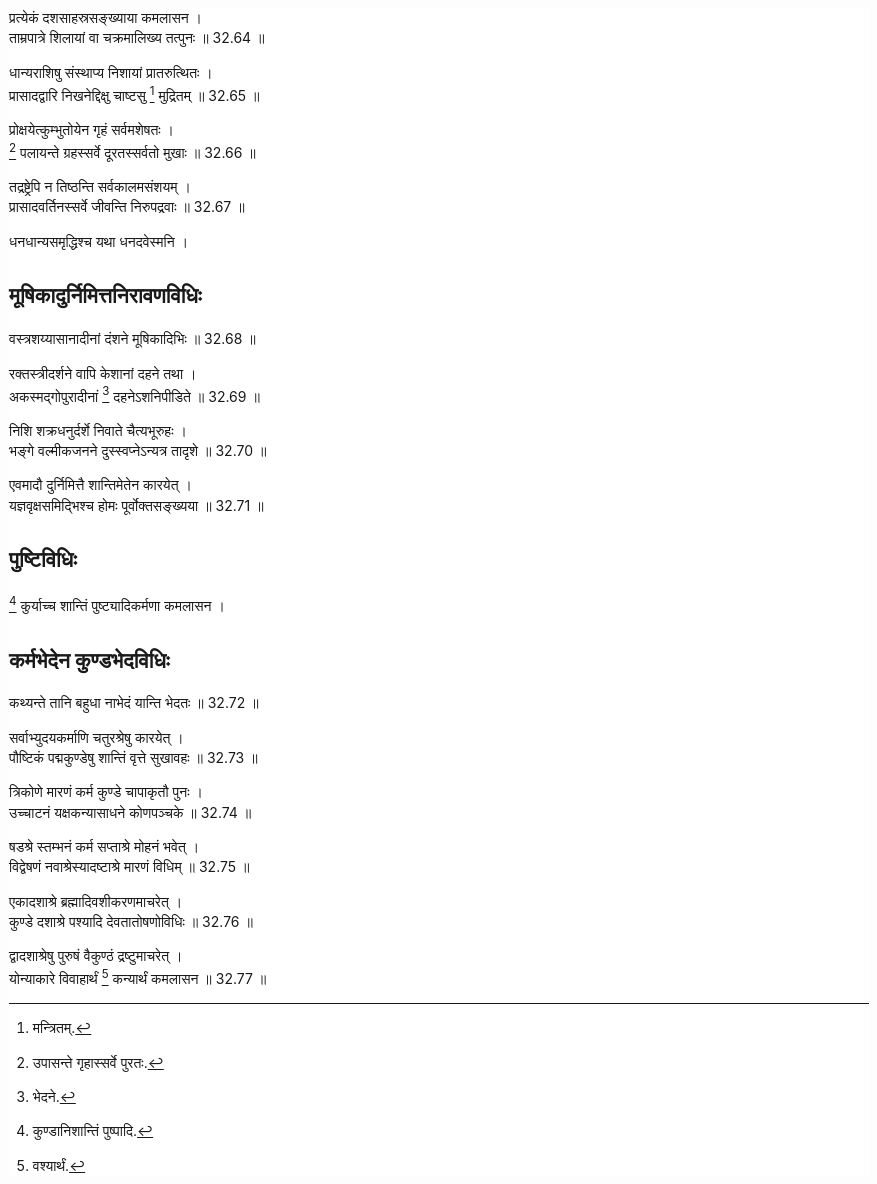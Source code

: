 प्रत्येकं दशसाहस्रसङ्ख्याया कमलासन ।  
ताम्रपात्रे शिलायां वा चक्रमालिख्य तत्पुनः ॥ 32.64 ॥

धान्यराशिषु संस्थाप्य निशायां प्रातरुत्थितः ।  
प्रासादद्वारि निखनेद्दिक्षु चाष्टसु [^17] मुद्रितम् ॥ 32.65 ॥


[^17]: मन्त्रितम्.


प्रोक्षयेत्कुम्भुतोयेन गृहं सर्वमशेषतः ।  
[^18] पलायन्ते ग्रहस्सर्वे दूरतस्सर्वतो मुखाः ॥ 32.66 ॥


[^18]: उपासन्ते गृहास्सर्वे पुरतः.


तद्रष्ट्रेपि न तिष्ठन्ति सर्वकालमसंशयम् ।  
प्रासादवर्तिनस्सर्वे जीवन्ति निरुपद्रवाः ॥ 32.67 ॥

धनधान्यसमृद्धिश्च यथा धनदवेस्मनि ।  
## मूषिकादुर्निमित्तनिरावणविधिः

वस्त्रशय्यासानादीनां दंशने मूषिकादिभिः ॥ 32.68 ॥

रक्तस्त्रीदर्शने वापि केशानां दहने तथा ।  
अकस्मद्गोपुरादीनां [^19] दहनेऽशनिपीडिते ॥ 32.69 ॥


[^19]: भेदने.


निशि शक्रधनुर्दर्शे निवाते चैत्यभूरुहः ।  
भङ्गे वल्मीकजनने दुस्स्वप्नेऽन्यत्र तादृशे ॥ 32.70 ॥

एवमादौ दुर्निमित्तै शान्तिमेतेन कारयेत् ।  
यज्ञवृक्षसमिद्भिश्च होमः पूर्वोक्तसङ्ख्यया ॥ 32.71 ॥

## पुष्टिविधिः

[^20] कुर्याच्च शान्तिं पुष्ट्यादिकर्मणा कमलासन ।  
## कर्मभेदेन कुण्डभेदविधिः

कथ्यन्ते तानि बहुधा नाभेदं यान्ति भेदतः ॥ 32.72 ॥


[^20]: कुण्डानिशान्तिं पुष्पादि.


सर्वाभ्युदयकर्माणि चतुरश्रेषु कारयेत् ।  
पौष्टिकं पद्मकुण्डेषु शान्तिं वृत्ते सुखावहः ॥ 32.73 ॥

त्रिकोणे मारणं कर्म कुण्डे चापाकृतौ पुनः ।  
उच्चाटनं यक्षकन्यासाधने कोणपञ्चके ॥ 32.74 ॥

षडश्रे स्तम्भनं कर्म सप्ताश्रे मोहनं भवेत् ।  
विद्वेषणं नवाश्रेस्यादष्टाश्रे मारणं विधिम् ॥ 32.75 ॥

एकादशाश्रे ब्रह्मादिवशीकरणमाचरेत् ।  
कुण्डे दशाश्रे पश्यादि देवतातोषणोविधिः ॥ 32.76 ॥

द्वादशाश्रेषु पुरुषं वैकुण्ठं द्रष्टुमाचरेत् ।  
योन्याकारे विवाहार्थं [^21] कन्यार्थं कमलासन ॥ 32.77 ॥



[^1]: अत्रिम्.
[^2]: ऊष्मान्तमुदयं बिन्दुं.
[^3]: विभूषितम्.
[^4]: च दयान्तं.
[^5]: दर्शनम्.
[^6]: समूहेभ्यः.
[^7]: जपसङ्ख्या.
[^8]: मधु वेक्षु.
[^9]: क्षालनाम्भः पुष्पन्दरि.
[^10]: दन्नघृतादिभिः.
[^11]: क्रमादेवम्.
[^12]: सम्मितौ । मुख्यद्रव्यै.
[^13]: तुरैः कुम्भैः स्थापयित्वा.
[^14]: गृहीतानां.
[^15]: गृह्णन्विचेतो वाभि रूपवान्.
[^16]: रक्त.
[^21]: वश्यार्थं.
[^22]: द्वौ भारौ.
[^23]: नचाश्रकुण्डेषु यवा पञ्च एको.
[^24]: नवाः.
[^25]: द्युक्ता यथेदानीम्.
[^26]: कुम्भे उभे-कुण्डे यथोदिते.
[^27]: भवत्यधिकमिति सप्ताहं तु समाचरेत्.
[^28]: दाचार्यय च.
[^29]: मार्गस्थलमथो.
[^30]: मन्त्रं.
[^31]: त्कमालादिना.
[^32]: दिभिः.
[^33]: यो मकरादयः.
[^34]: मन्यद्यत्.
[^35]: तद्राष्टेपि.
[^36]: मण्टपम्.
[^37]: न्नवान्.
[^38]: मूतीर्यथाक्रमम्.
[^39]: निवेद्यं पायसान्नं स्यात्.
[^40]: आददीतं तथा.
[^41]: वानीरभङ्गैः.
[^42]: प्लापये.
[^43]: पि स्वकृतं तथा.
[^44]: करं चापि मन्त्रवित्कोपि भूषणः.
[^45]: द्भूरिभूषयः.
[^46]: मधु च राजसर्षपलानलैः.
[^47]: तथा चैव.
[^48]: भोगोप.
[^49]: मह्यं त्वङ्गे चक्रमेकं.
[^50]: पावकीम्.
[^51]: यदि तस्य.
[^52]: पुरा भूता.
[^53]: अथ.
[^54]: स्यात्पञ्चाशच्चतुष्टयम्.
[^55]: तथा.
[^56]: मन्त्रस्य.
[^57]: इष्ट्वाषत् यट्फ्रकारेषु.
[^58]: सत्स्वपि.
[^59]: मण्टपम्.
[^60]: भाग्यहीनं.
[^61]: राजलङ्घनं. राज्यलाभदम्.
[^62]: विश्व.
[^63]: पताकेषु.
[^64]: रुधिरस्वमसं.
[^65]: णासीन.
[^66]: किंपुनर्ब्रह्मन् चक्र.
[^67]: ध्यात्वान्तं.
[^68]: यमवा.
[^69]: वननाम्बुज. वलनं पुनः.
[^70]: मापामार्गस्य.
[^71]: गारा द्यपावकम्.
[^72]: हेतीशं.
[^73]: स्थाप.
[^74]: मृत्युं वासजित्वा स्यायुषम्. इत्यस्ति.
[^75]: श्मशानादौ.
[^76]: नभस्वन्तं.
[^77]: प्रथमायां.
[^78]: धान्यवान्मुखम्.
[^79]: लिख्य.
[^80]: अक्षवृक्ष-अथवा-विषवृक्ष-इति स्यात्किम्.
[^81]: वेधं.
[^82]: र्मिश्रैस्तथान्यैश्चौषधान्वितैः.
[^83]: होतव्यश्च प्रमाणेन.
[^84]: कृत्यां तस्या.
[^85]: स्सन्दर्शितशरादिभिः.
[^86]: नूपुरीकृतमेखला.
[^87]: स्तनाभ्यां.
[^88]: पूर्व.
[^89]: द्वादशे.
[^90]: कुर्वन्ति.
[^92]: कामेन द्विहस्ते व्रत.
[^93]: प्राच्ये याम्येथ पश्चिमे । ककारं भवनं ब्रह्मन्नीकार भवनं पुनः.
[^94]: भवनम्.
[^95]: सर्वकोशेष्वपि अशुद्धिः.
[^96]: मसृजा ध्वांक्षतारयोः.
[^97]: ध्यारज्जु मायाया.
[^98]: व्यत्यस्तंयोः कृता मुखी-वास्तधोस्तु कृतामुखी ।
[^99]: कृते खन्या - अथ खन्या.
[^100]: र्मृणबालयोः.
[^101]: ध्यायन्न.
[^102]: ममृत्यं.
[^103]: क्षीरस्नानात्.
[^104]: प्रीतै.
[^105]: तमिंद्र.
[^106]: तले तस्मिन्.
[^107]: स्तम्भनस्य झडित्येव.
[^108]: तिलकं.
[^109]: द्वेष्यस्य वयमेवस्तु भिक्षागोमय कुम्भकैः। तदनैषु.
[^110]: मयि द्वेष्यस्य.
[^111]: दुर्धूरं भय.
[^112]: कुष्ठं च कुङ्गुमं लोध्रं.
[^113]: मङ्गलादिषु.
[^114]: यथोद्देशं च.
[^115]: ततः प्रभावात्.
[^116]: दृष्ट्वा.
[^117]: प्राणहीनं.
[^118]: र्नेत्र.
[^119]: तत्तद्धोमैः.
[^120]: नीया.
[^121]: विजयं.
[^122]: मोटां.
[^123]: सहस्रस्तेन.
[^124]: लिप्तपादयुतं चक्रं गत्वारणमहापथम्.
[^125]: वाससीम्.
[^126]: स्नात्वा.
[^127]: रक्षेद्दत्वा.
[^128]: वृतम्.
[^129]: वदान्येतान्यावेद्याविह.
[^130]: कारस्संग्रह.
[^131]: क्वचित्कोशे. "ऐहिकामुष्मिकसुदर्शन" इति अक्षराणि कृश्यन्ते. तत्र " फलप्रद" इत्यपि पदं योजितं चेत् साधुसमन्वीयात्.